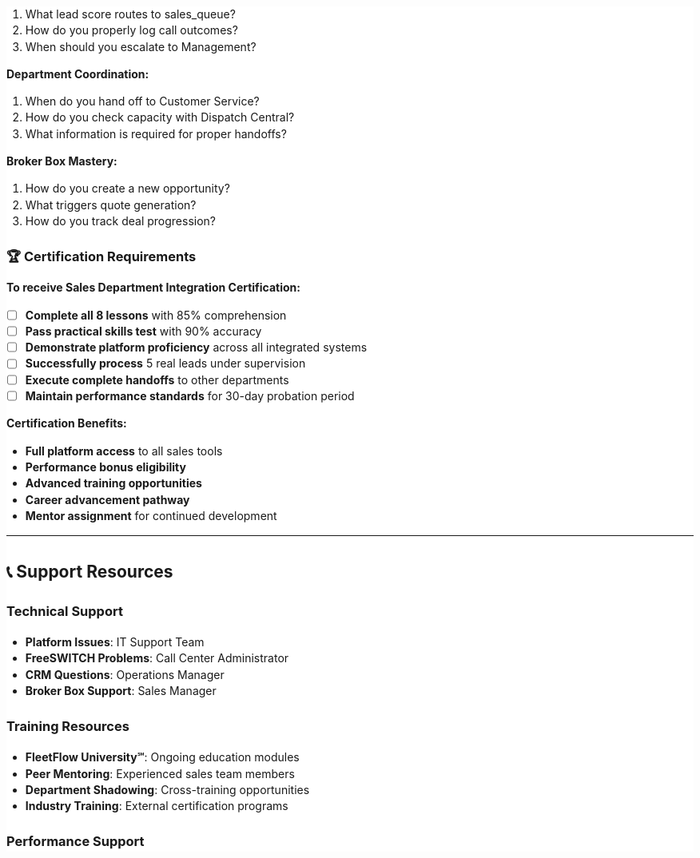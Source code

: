 1. What lead score routes to sales_queue?
2. How do you properly log call outcomes?
3. When should you escalate to Management?

**Department Coordination:**

1. When do you hand off to Customer Service?
2. How do you check capacity with Dispatch Central?
3. What information is required for proper handoffs?

**Broker Box Mastery:**

1. How do you create a new opportunity?
2. What triggers quote generation?
3. How do you track deal progression?

### **🏆 Certification Requirements**

**To receive Sales Department Integration Certification:**

- [ ] **Complete all 8 lessons** with 85% comprehension
- [ ] **Pass practical skills test** with 90% accuracy
- [ ] **Demonstrate platform proficiency** across all integrated systems
- [ ] **Successfully process** 5 real leads under supervision
- [ ] **Execute complete handoffs** to other departments
- [ ] **Maintain performance standards** for 30-day probation period

**Certification Benefits:**

- **Full platform access** to all sales tools
- **Performance bonus eligibility**
- **Advanced training opportunities**
- **Career advancement pathway**
- **Mentor assignment** for continued development

---

## **📞 Support Resources**

### **Technical Support**

- **Platform Issues**: IT Support Team
- **FreeSWITCH Problems**: Call Center Administrator
- **CRM Questions**: Operations Manager
- **Broker Box Support**: Sales Manager

### **Training Resources**

- **FleetFlow University℠**: Ongoing education modules
- **Peer Mentoring**: Experienced sales team members
- **Department Shadowing**: Cross-training opportunities
- **Industry Training**: External certification programs

### **Performance Support**
